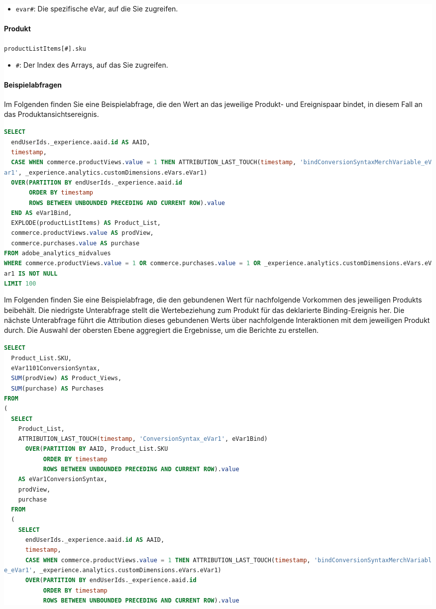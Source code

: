- `evar#`: Die spezifische eVar, auf die Sie zugreifen.

#### Produkt

```console
productListItems[#].sku
```

- `#`: Der Index des Arrays, auf das Sie zugreifen.

#### Beispielabfragen

Im Folgenden finden Sie eine Beispielabfrage, die den Wert an das jeweilige Produkt- und Ereignispaar bindet, in diesem Fall an das Produktansichtsereignis.

```sql
SELECT
  endUserIds._experience.aaid.id AS AAID,
  timestamp,
  CASE WHEN commerce.productViews.value = 1 THEN ATTRIBUTION_LAST_TOUCH(timestamp, 'bindConversionSyntaxMerchVariable_eVar1', _experience.analytics.customDimensions.eVars.eVar1)
  OVER(PARTITION BY endUserIds._experience.aaid.id
       ORDER BY timestamp
       ROWS BETWEEN UNBOUNDED PRECEDING AND CURRENT ROW).value
  END AS eVar1Bind,
  EXPLODE(productListItems) AS Product_List,
  commerce.productViews.value AS prodView,
  commerce.purchases.value AS purchase
FROM adobe_analytics_midvalues
WHERE commerce.productViews.value = 1 OR commerce.purchases.value = 1 OR _experience.analytics.customDimensions.eVars.eVar1 IS NOT NULL
LIMIT 100
```

Im Folgenden finden Sie eine Beispielabfrage, die den gebundenen Wert für nachfolgende Vorkommen des jeweiligen Produkts beibehält. Die niedrigste Unterabfrage stellt die Wertebeziehung zum Produkt für das deklarierte Binding-Ereignis her. Die nächste Unterabfrage führt die Attribution dieses gebundenen Werts über nachfolgende Interaktionen mit dem jeweiligen Produkt durch. Die Auswahl der obersten Ebene aggregiert die Ergebnisse, um die Berichte zu erstellen.

```sql
SELECT
  Product_List.SKU,
  eVar1101ConversionSyntax,
  SUM(prodView) AS Product_Views,
  SUM(purchase) AS Purchases
FROM
(
  SELECT
    Product_List,
    ATTRIBUTION_LAST_TOUCH(timestamp, 'ConversionSyntax_eVar1', eVar1Bind)
      OVER(PARTITION BY AAID, Product_List.SKU
           ORDER BY timestamp
           ROWS BETWEEN UNBOUNDED PRECEDING AND CURRENT ROW).value
    AS eVar1ConversionSyntax,
    prodView,
    purchase
  FROM
  (
    SELECT
      endUserIds._experience.aaid.id AS AAID,
      timestamp,
      CASE WHEN commerce.productViews.value = 1 THEN ATTRIBUTION_LAST_TOUCH(timestamp, 'bindConversionSyntaxMerchVariable_eVar1', _experience.analytics.customDimensions.eVars.eVar1)
      OVER(PARTITION BY endUserIds._experience.aaid.id
           ORDER BY timestamp
           ROWS BETWEEN UNBOUNDED PRECEDING AND CURRENT ROW).value
```